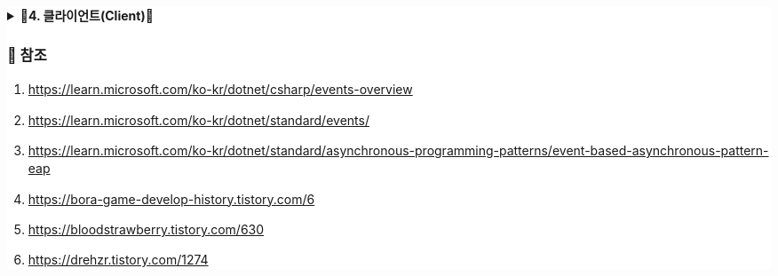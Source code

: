 <details><summary style="cursor:pointer; text:bold"><b>📂4. 클라이언트(Client)📂</b></summary></details>

### 📄 참조

1. https://learn.microsoft.com/ko-kr/dotnet/csharp/events-overview

2. https://learn.microsoft.com/ko-kr/dotnet/standard/events/

3. https://learn.microsoft.com/ko-kr/dotnet/standard/asynchronous-programming-patterns/event-based-asynchronous-pattern-eap

4. https://bora-game-develop-history.tistory.com/6

5. https://bloodstrawberry.tistory.com/630

6. https://drehzr.tistory.com/1274 